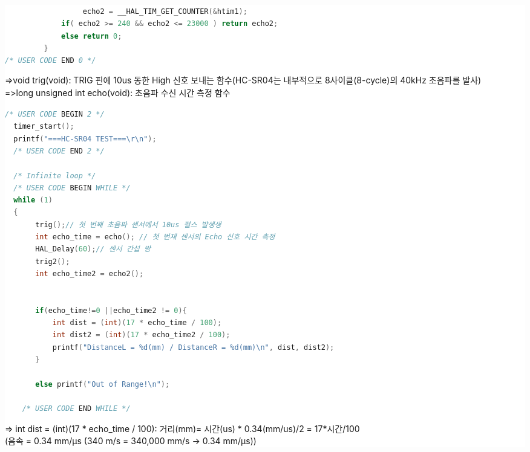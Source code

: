 ```c
                  echo2 = __HAL_TIM_GET_COUNTER(&htim1);
             if( echo2 >= 240 && echo2 <= 23000 ) return echo2;
             else return 0;
         }
/* USER CODE END 0 */
```
=>void trig(void): TRIG 핀에 10us 동한 High 신호 보내는 함수(HC-SR04는 내부적으로 8사이클(8-cycle)의 40kHz 초음파를 발사) <br>
=>long unsigned int echo(void): 초음파 수신 시간 측정 함수

```c
/* USER CODE BEGIN 2 */
  timer_start();
  printf("===HC-SR04 TEST===\r\n");
  /* USER CODE END 2 */

  /* Infinite loop */
  /* USER CODE BEGIN WHILE */
  while (1)
  {
       trig();// 첫 번째 초음파 센서에서 10us 펄스 발생생
       int echo_time = echo(); // 첫 번재 센서의 Echo 신호 시간 측정
       HAL_Delay(60);// 센서 간섭 방
       trig2();
       int echo_time2 = echo2();


       if(echo_time!=0 ||echo_time2 != 0){
           int dist = (int)(17 * echo_time / 100);
           int dist2 = (int)(17 * echo_time2 / 100);
           printf("DistanceL = %d(mm) / DistanceR = %d(mm)\n", dist, dist2);
       }

       else printf("Out of Range!\n");

    /* USER CODE END WHILE */

```
=> int dist = (int)(17 * echo_time / 100): 거리(mm)= 시간(us) * 0.34(mm/us)/2 = 17*시간/100<br>
(음속 = 0.34 mm/µs (340 m/s = 340,000 mm/s → 0.34 mm/µs))
